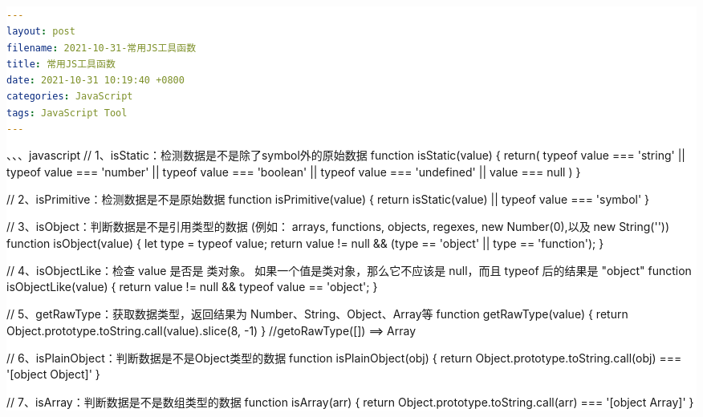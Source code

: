 ```yaml
---
layout: post
filename: 2021-10-31-常用JS工具函数
title: 常用JS工具函数
date: 2021-10-31 10:19:40 +0800
categories: JavaScript
tags: JavaScript Tool
---
```



、、、javascript
//  1、isStatic：检测数据是不是除了symbol外的原始数据
function isStatic(value) {
  return(
    typeof value === 'string' ||
    typeof value === 'number' ||
    typeof value === 'boolean' ||
    typeof value === 'undefined' ||
    value === null
  )
}

//  2、isPrimitive：检测数据是不是原始数据
function isPrimitive(value) {
  return isStatic(value) || typeof value === 'symbol'
}

//  3、isObject：判断数据是不是引用类型的数据 (例如： arrays, functions, objects, regexes, new Number(0),以及 new String(''))
function isObject(value) {
  let type = typeof value;
  return value != null && (type == 'object' || type == 'function');
}

//  4、isObjectLike：检查 value 是否是 类对象。 如果一个值是类对象，那么它不应该是 null，而且 typeof 后的结果是 "object"
function isObjectLike(value) {
  return value != null && typeof value == 'object';
}

//  5、getRawType：获取数据类型，返回结果为 Number、String、Object、Array等
function getRawType(value) {
  return Object.prototype.toString.call(value).slice(8, -1)
}
//getoRawType([]) ==> Array

//   6、isPlainObject：判断数据是不是Object类型的数据
function isPlainObject(obj) {
  return Object.prototype.toString.call(obj) === '[object Object]'
}

//   7、isArray：判断数据是不是数组类型的数据
function isArray(arr) {
  return Object.prototype.toString.call(arr) === '[object Array]'
}

